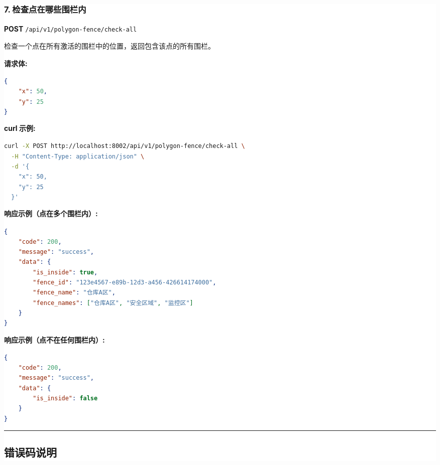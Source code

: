 
### 7. 检查点在哪些围栏内

**POST** `/api/v1/polygon-fence/check-all`

检查一个点在所有激活的围栏中的位置，返回包含该点的所有围栏。

**请求体:**

```json
{
	"x": 50,
	"y": 25
}
```

**curl 示例:**

```bash
curl -X POST http://localhost:8002/api/v1/polygon-fence/check-all \
  -H "Content-Type: application/json" \
  -d '{
    "x": 50,
    "y": 25
  }'
```

**响应示例（点在多个围栏内）:**

```json
{
	"code": 200,
	"message": "success",
	"data": {
		"is_inside": true,
		"fence_id": "123e4567-e89b-12d3-a456-426614174000",
		"fence_name": "仓库A区",
		"fence_names": ["仓库A区", "安全区域", "监控区"]
	}
}
```

**响应示例（点不在任何围栏内）:**

```json
{
	"code": 200,
	"message": "success",
	"data": {
		"is_inside": false
	}
}
```

---

## 错误码说明

